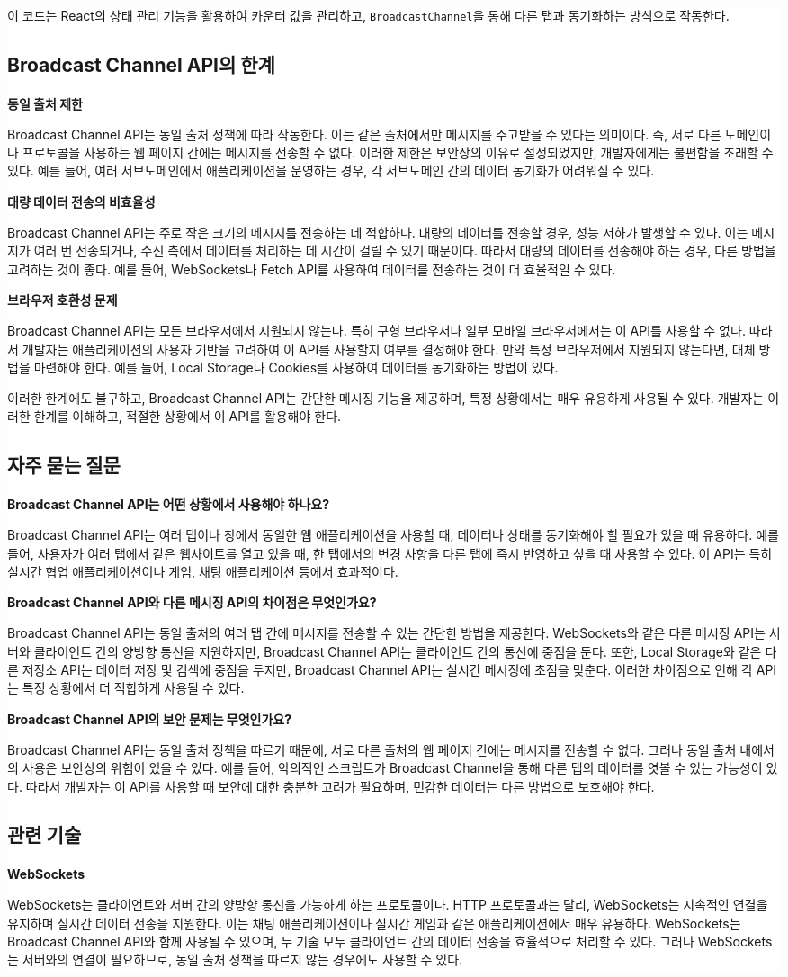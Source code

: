 이 코드는 React의 상태 관리 기능을 활용하여 카운터 값을 관리하고, `BroadcastChannel`을 통해 다른 탭과 동기화하는 방식으로 작동한다.



## Broadcast Channel API의 한계

**동일 출처 제한**  

Broadcast Channel API는 동일 출처 정책에 따라 작동한다. 이는 같은 출처에서만 메시지를 주고받을 수 있다는 의미이다. 즉, 서로 다른 도메인이나 프로토콜을 사용하는 웹 페이지 간에는 메시지를 전송할 수 없다. 이러한 제한은 보안상의 이유로 설정되었지만, 개발자에게는 불편함을 초래할 수 있다. 예를 들어, 여러 서브도메인에서 애플리케이션을 운영하는 경우, 각 서브도메인 간의 데이터 동기화가 어려워질 수 있다. 

**대량 데이터 전송의 비효율성**  

Broadcast Channel API는 주로 작은 크기의 메시지를 전송하는 데 적합하다. 대량의 데이터를 전송할 경우, 성능 저하가 발생할 수 있다. 이는 메시지가 여러 번 전송되거나, 수신 측에서 데이터를 처리하는 데 시간이 걸릴 수 있기 때문이다. 따라서 대량의 데이터를 전송해야 하는 경우, 다른 방법을 고려하는 것이 좋다. 예를 들어, WebSockets나 Fetch API를 사용하여 데이터를 전송하는 것이 더 효율적일 수 있다.

**브라우저 호환성 문제**  

Broadcast Channel API는 모든 브라우저에서 지원되지 않는다. 특히 구형 브라우저나 일부 모바일 브라우저에서는 이 API를 사용할 수 없다. 따라서 개발자는 애플리케이션의 사용자 기반을 고려하여 이 API를 사용할지 여부를 결정해야 한다. 만약 특정 브라우저에서 지원되지 않는다면, 대체 방법을 마련해야 한다. 예를 들어, Local Storage나 Cookies를 사용하여 데이터를 동기화하는 방법이 있다. 

이러한 한계에도 불구하고, Broadcast Channel API는 간단한 메시징 기능을 제공하며, 특정 상황에서는 매우 유용하게 사용될 수 있다. 개발자는 이러한 한계를 이해하고, 적절한 상황에서 이 API를 활용해야 한다.



## 자주 묻는 질문

**Broadcast Channel API는 어떤 상황에서 사용해야 하나요?**  

Broadcast Channel API는 여러 탭이나 창에서 동일한 웹 애플리케이션을 사용할 때, 데이터나 상태를 동기화해야 할 필요가 있을 때 유용하다. 예를 들어, 사용자가 여러 탭에서 같은 웹사이트를 열고 있을 때, 한 탭에서의 변경 사항을 다른 탭에 즉시 반영하고 싶을 때 사용할 수 있다. 이 API는 특히 실시간 협업 애플리케이션이나 게임, 채팅 애플리케이션 등에서 효과적이다.

**Broadcast Channel API와 다른 메시징 API의 차이점은 무엇인가요?**  

Broadcast Channel API는 동일 출처의 여러 탭 간에 메시지를 전송할 수 있는 간단한 방법을 제공한다. WebSockets와 같은 다른 메시징 API는 서버와 클라이언트 간의 양방향 통신을 지원하지만, Broadcast Channel API는 클라이언트 간의 통신에 중점을 둔다. 또한, Local Storage와 같은 다른 저장소 API는 데이터 저장 및 검색에 중점을 두지만, Broadcast Channel API는 실시간 메시징에 초점을 맞춘다. 이러한 차이점으로 인해 각 API는 특정 상황에서 더 적합하게 사용될 수 있다.

**Broadcast Channel API의 보안 문제는 무엇인가요?**  

Broadcast Channel API는 동일 출처 정책을 따르기 때문에, 서로 다른 출처의 웹 페이지 간에는 메시지를 전송할 수 없다. 그러나 동일 출처 내에서의 사용은 보안상의 위험이 있을 수 있다. 예를 들어, 악의적인 스크립트가 Broadcast Channel을 통해 다른 탭의 데이터를 엿볼 수 있는 가능성이 있다. 따라서 개발자는 이 API를 사용할 때 보안에 대한 충분한 고려가 필요하며, 민감한 데이터는 다른 방법으로 보호해야 한다.



## 관련 기술

**WebSockets**  

WebSockets는 클라이언트와 서버 간의 양방향 통신을 가능하게 하는 프로토콜이다. HTTP 프로토콜과는 달리, WebSockets는 지속적인 연결을 유지하며 실시간 데이터 전송을 지원한다. 이는 채팅 애플리케이션이나 실시간 게임과 같은 애플리케이션에서 매우 유용하다. WebSockets는 Broadcast Channel API와 함께 사용될 수 있으며, 두 기술 모두 클라이언트 간의 데이터 전송을 효율적으로 처리할 수 있다. 그러나 WebSockets는 서버와의 연결이 필요하므로, 동일 출처 정책을 따르지 않는 경우에도 사용할 수 있다.
